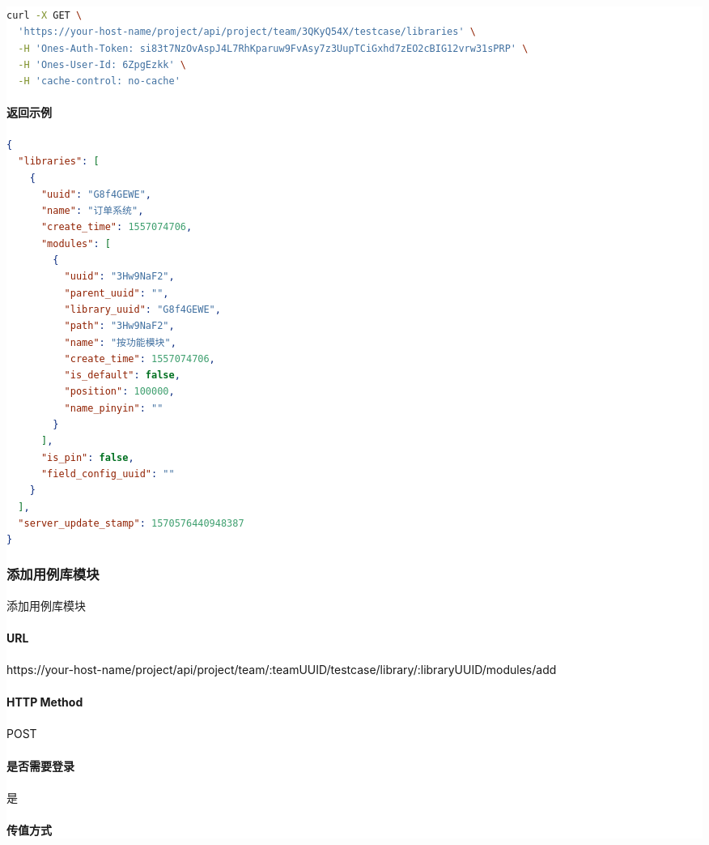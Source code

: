 ```bash
curl -X GET \
  'https://your-host-name/project/api/project/team/3QKyQ54X/testcase/libraries' \
  -H 'Ones-Auth-Token: si83t7NzOvAspJ4L7RhKparuw9FvAsy7z3UupTCiGxhd7zEO2cBIG12vrw31sPRP' \
  -H 'Ones-User-Id: 6ZpgEzkk' \
  -H 'cache-control: no-cache'
```

#### 返回示例

```json
{
  "libraries": [
    {
      "uuid": "G8f4GEWE",
      "name": "订单系统",
      "create_time": 1557074706,
      "modules": [
        {
          "uuid": "3Hw9NaF2",
          "parent_uuid": "",
          "library_uuid": "G8f4GEWE",
          "path": "3Hw9NaF2",
          "name": "按功能模块",
          "create_time": 1557074706,
          "is_default": false,
          "position": 100000,
          "name_pinyin": ""
        }
      ],
      "is_pin": false,
      "field_config_uuid": ""
    }
  ],
  "server_update_stamp": 1570576440948387
}
```

### 添加用例库模块

添加用例库模块

#### URL

https://your-host-name/project/api/project/team/:teamUUID/testcase/library/:libraryUUID/modules/add

#### HTTP Method

POST

#### 是否需要登录

是

#### 传值方式
